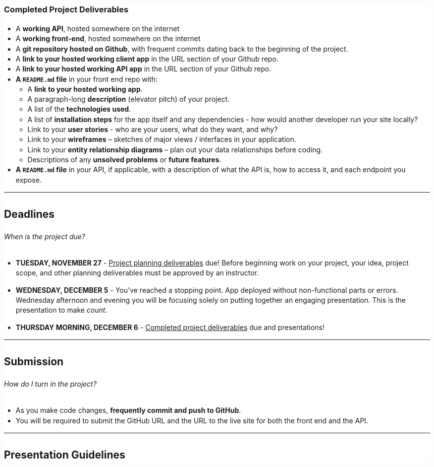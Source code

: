 ### Completed Project Deliverables

* A **working API**, hosted somewhere on the internet
* A **working front-end**, hosted somewhere on the internet
* A **git repository hosted on Github**, with frequent commits dating back to the beginning of the project.
* A **link to your hosted working client app** in the URL section of your Github repo.
* A **link to your hosted working API app** in the URL section of your Github repo.
* **A `README.md` file** in your front end repo with:
  * A **link to your hosted working app**.
  * A paragraph-long **description** (elevator pitch) of your project.
  * A list of the **technologies used**.
  * A list of **installation steps** for the app itself and any dependencies - how would another developer run your site locally?
  * Link to your **user stories** - who are your users, what do they want, and why?
  * Link to your **wireframes** – sketches of major views / interfaces in your application.
  * Link to your **entity relationship diagrams** – plan out your data relationships before coding.
  * Descriptions of any **unsolved problems** or **future features**.
* **A `README.md` file** in your API, if applicable, with a description of what the API is, how to access it, and each endpoint you expose.  

---

## Deadlines

###### When is the project due?

* **TUESDAY, NOVEMBER 27** - [Project planning deliverables](#project-planning-deliverables) due! Before beginning work on your project, your idea, project scope, and other planning deliverables must be approved by an instructor.

* **WEDNESDAY, DECEMBER 5** - You've reached a stopping point. App deployed without non-functional parts or errors. Wednesday afternoon and evening you will be focusing solely on putting together an engaging presentation.  This is the presentation to make _count_.  

* **THURSDAY MORNING, DECEMBER 6** - [Completed project deliverables](#completed-project-deliverables) due and presentations!

---

## Submission

###### How do I turn in the project?

* As you make code changes, **frequently commit and push to GitHub**.
* You will be required to submit the GitHub URL and the URL to the live site for both the front end and the API.

---

## Presentation Guidelines
